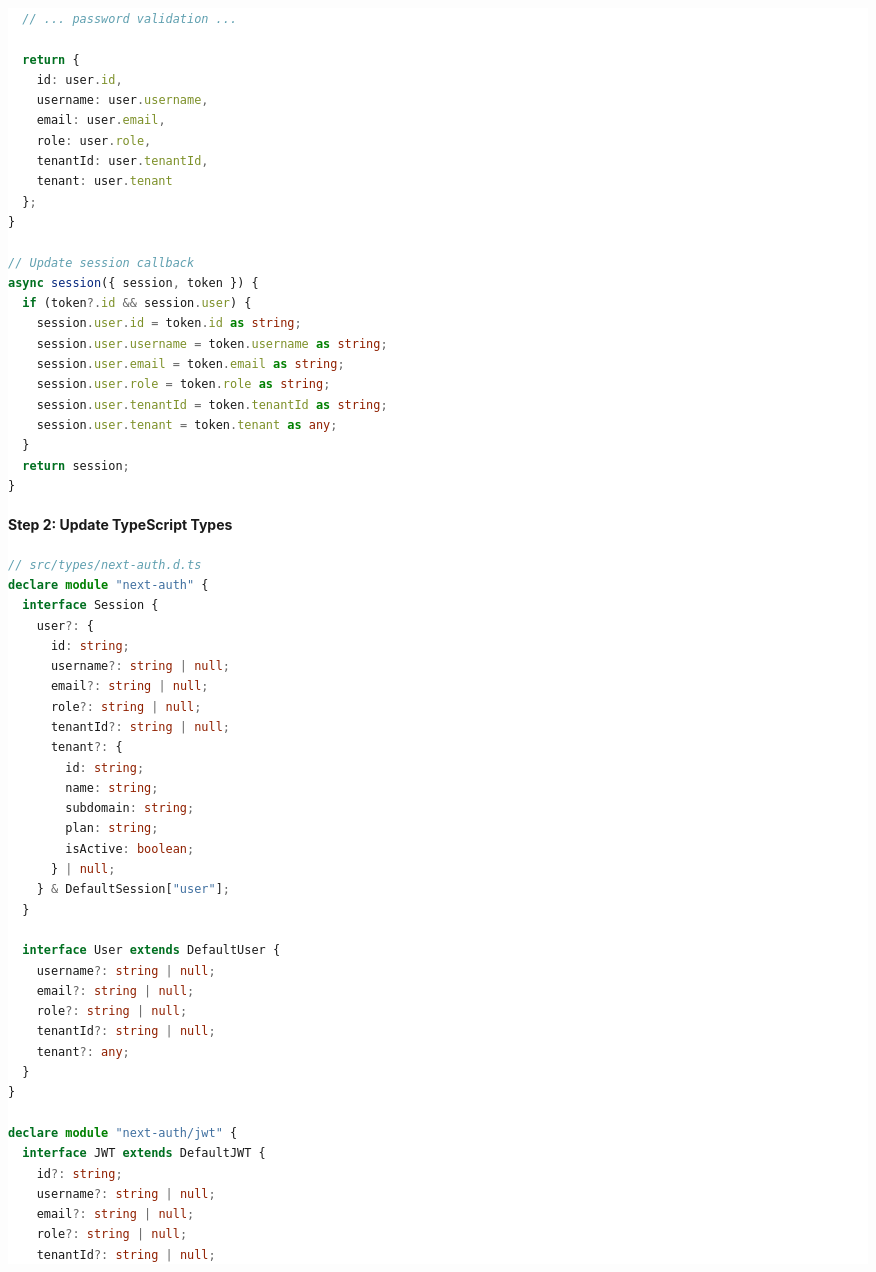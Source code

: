 ```typescript
  // ... password validation ...

  return {
    id: user.id,
    username: user.username,
    email: user.email,
    role: user.role,
    tenantId: user.tenantId,
    tenant: user.tenant
  };
}

// Update session callback
async session({ session, token }) {
  if (token?.id && session.user) {
    session.user.id = token.id as string;
    session.user.username = token.username as string;
    session.user.email = token.email as string;
    session.user.role = token.role as string;
    session.user.tenantId = token.tenantId as string;
    session.user.tenant = token.tenant as any;
  }
  return session;
}
```

#### Step 2: Update TypeScript Types

```typescript
// src/types/next-auth.d.ts
declare module "next-auth" {
  interface Session {
    user?: {
      id: string;
      username?: string | null;
      email?: string | null;
      role?: string | null;
      tenantId?: string | null;
      tenant?: {
        id: string;
        name: string;
        subdomain: string;
        plan: string;
        isActive: boolean;
      } | null;
    } & DefaultSession["user"];
  }

  interface User extends DefaultUser {
    username?: string | null;
    email?: string | null;
    role?: string | null;
    tenantId?: string | null;
    tenant?: any;
  }
}

declare module "next-auth/jwt" {
  interface JWT extends DefaultJWT {
    id?: string;
    username?: string | null;
    email?: string | null;
    role?: string | null;
    tenantId?: string | null;
```
